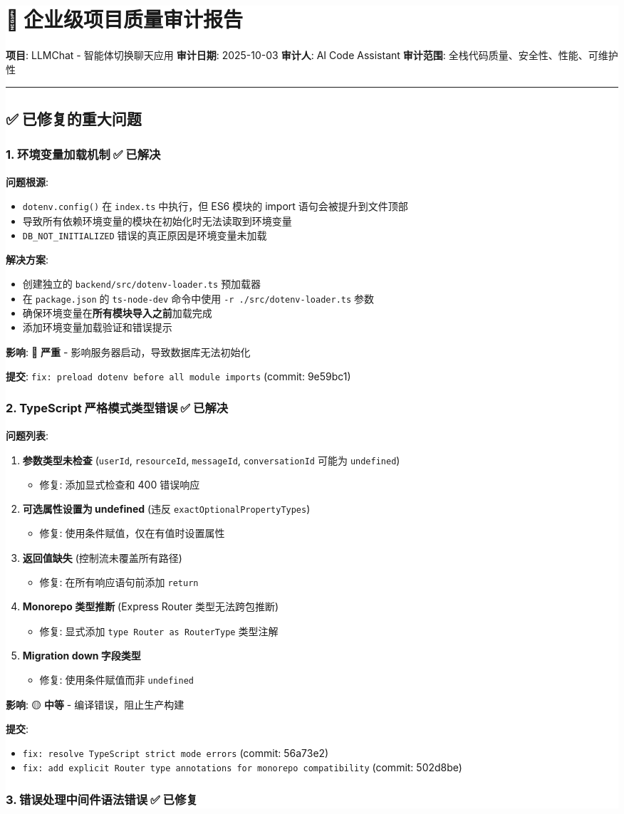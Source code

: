 # 🏢 企业级项目质量审计报告

**项目**: LLMChat - 智能体切换聊天应用
**审计日期**: 2025-10-03
**审计人**: AI Code Assistant
**审计范围**: 全栈代码质量、安全性、性能、可维护性

---

## ✅ 已修复的重大问题

### 1. 环境变量加载机制 ✅ **已解决**

**问题根源**:
- `dotenv.config()` 在 `index.ts` 中执行，但 ES6 模块的 import 语句会被提升到文件顶部
- 导致所有依赖环境变量的模块在初始化时无法读取到环境变量
- `DB_NOT_INITIALIZED` 错误的真正原因是环境变量未加载

**解决方案**:
- 创建独立的 `backend/src/dotenv-loader.ts` 预加载器
- 在 `package.json` 的 `ts-node-dev` 命令中使用 `-r ./src/dotenv-loader.ts` 参数
- 确保环境变量在**所有模块导入之前**加载完成
- 添加环境变量加载验证和错误提示

**影响**: 🔴 **严重** - 影响服务器启动，导致数据库无法初始化

**提交**: `fix: preload dotenv before all module imports` (commit: 9e59bc1)

### 2. TypeScript 严格模式类型错误 ✅ **已解决**

**问题列表**:
1. **参数类型未检查** (`userId`, `resourceId`, `messageId`, `conversationId` 可能为 `undefined`)
   - 修复: 添加显式检查和 400 错误响应
   
2. **可选属性设置为 undefined** (违反 `exactOptionalPropertyTypes`)
   - 修复: 使用条件赋值，仅在有值时设置属性
   
3. **返回值缺失** (控制流未覆盖所有路径)
   - 修复: 在所有响应语句前添加 `return`

4. **Monorepo 类型推断** (Express Router 类型无法跨包推断)
   - 修复: 显式添加 `type Router as RouterType` 类型注解

5. **Migration down 字段类型**
   - 修复: 使用条件赋值而非 `undefined`

**影响**: 🟡 **中等** - 编译错误，阻止生产构建

**提交**: 
- `fix: resolve TypeScript strict mode errors` (commit: 56a73e2)
- `fix: add explicit Router type annotations for monorepo compatibility` (commit: 502d8be)

### 3. 错误处理中间件语法错误 ✅ **已修复**
